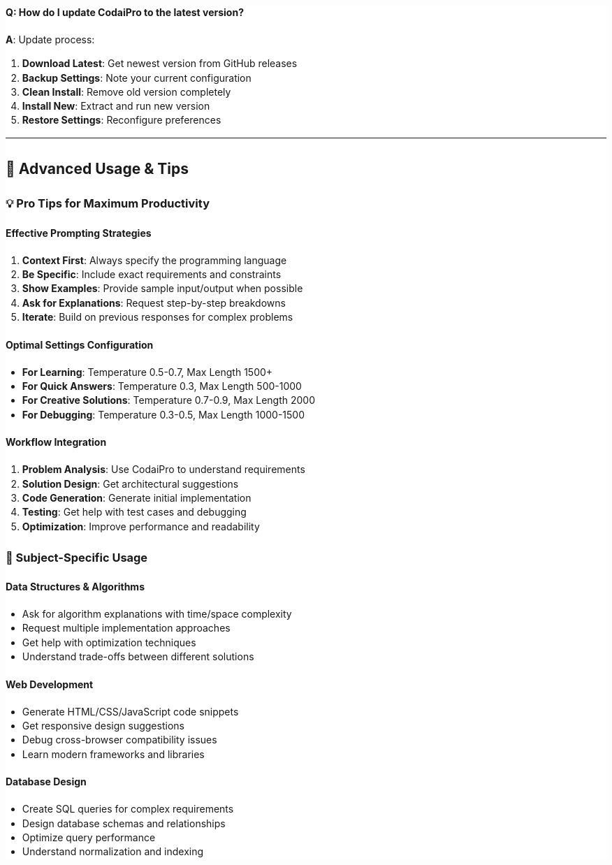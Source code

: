 #### **Q: How do I update CodaiPro to the latest version?**
**A**: Update process:
1. **Download Latest**: Get newest version from GitHub releases
2. **Backup Settings**: Note your current configuration
3. **Clean Install**: Remove old version completely
4. **Install New**: Extract and run new version
5. **Restore Settings**: Reconfigure preferences

---

## 🚀 Advanced Usage & Tips

### 💡 Pro Tips for Maximum Productivity

#### **Effective Prompting Strategies**
1. **Context First**: Always specify the programming language
2. **Be Specific**: Include exact requirements and constraints
3. **Show Examples**: Provide sample input/output when possible
4. **Ask for Explanations**: Request step-by-step breakdowns
5. **Iterate**: Build on previous responses for complex problems

#### **Optimal Settings Configuration**
- **For Learning**: Temperature 0.5-0.7, Max Length 1500+
- **For Quick Answers**: Temperature 0.3, Max Length 500-1000
- **For Creative Solutions**: Temperature 0.7-0.9, Max Length 2000
- **For Debugging**: Temperature 0.3-0.5, Max Length 1000-1500

#### **Workflow Integration**
1. **Problem Analysis**: Use CodaiPro to understand requirements
2. **Solution Design**: Get architectural suggestions
3. **Code Generation**: Generate initial implementation
4. **Testing**: Get help with test cases and debugging
5. **Optimization**: Improve performance and readability

### 🎯 Subject-Specific Usage

#### **Data Structures & Algorithms**
- Ask for algorithm explanations with time/space complexity
- Request multiple implementation approaches
- Get help with optimization techniques
- Understand trade-offs between different solutions

#### **Web Development**
- Generate HTML/CSS/JavaScript code snippets
- Get responsive design suggestions
- Debug cross-browser compatibility issues
- Learn modern frameworks and libraries

#### **Database Design**
- Create SQL queries for complex requirements
- Design database schemas and relationships
- Optimize query performance
- Understand normalization and indexing
